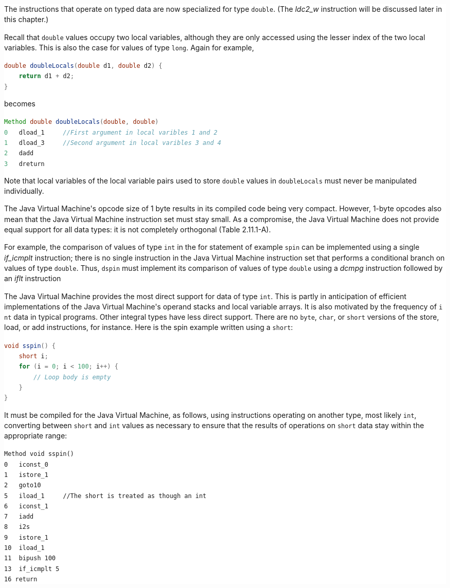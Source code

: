 The instructions that operate on typed data are now specialized for type `double`. (The *ldc2_w* instruction will be discussed later in this chapter.)

Recall that `double` values occupy two local variables, although they are only accessed using the lesser index of the two local variables. This is also the case for values of type `long`. Again for example,

```java
double doubleLocals(double d1, double d2) {
	return d1 + d2;
}
```

becomes

```java
Method double doubleLocals(double, double)
0	dload_1		//First argument in local varibles 1 and 2
1	dload_3		//Second argument in local varibles 3 and 4
2	dadd
3	dreturn
```

Note that local variables of the local variable pairs used to store `double` values in `doubleLocals` must never be manipulated individually.

The Java Virtual Machine's opcode size of 1 byte results in its compiled code being very compact. However, 1-byte opcodes also mean that the Java Virtual Machine instruction set must stay small. As a compromise, the Java Virtual Machine does not provide equal support for all data types: it is not completely orthogonal (Table 2.11.1-A).

For example, the comparison of values of type `int` in the for statement of example `spin` can be implemented using a single *if_icmplt* instruction; there is no single instruction in the Java Virtual Machine instruction set that performs a conditional branch on values of type `double`. Thus, `dspin` must implement its comparison of values of type `double` using a *dcmpg* instruction followed by an *iflt* instruction

The Java Virtual Machine provides the most direct support for data of type `int`. This is partly in anticipation of efficient implementations of the Java Virtual Machine's operand stacks and local variable arrays. It is also motivated by the frequency of `int` data in typical programs. Other integral types have less direct support. There are no `byte`, `char`, or `short` versions of the store, load, or add instructions, for instance. Here is the spin example written using a `short`:

```java
void sspin() {
    short i;
    for (i = 0; i < 100; i++) {
        // Loop body is empty
    }
}
```

It must be compiled for the Java Virtual Machine, as follows, using instructions operating on another type, most likely `int`, converting between `short` and `int` values as necessary to ensure that the results of operations on `short` data stay within the appropriate range:

```
Method void sspin()
0	iconst_0
1	istore_1
2 	goto10
5	iload_1		//The short is treated as though an int
6	iconst_1
7 	iadd
8	i2s
9	istore_1
10	iload_1
11	bipush 100
13	if_icmplt 5
16 return
```